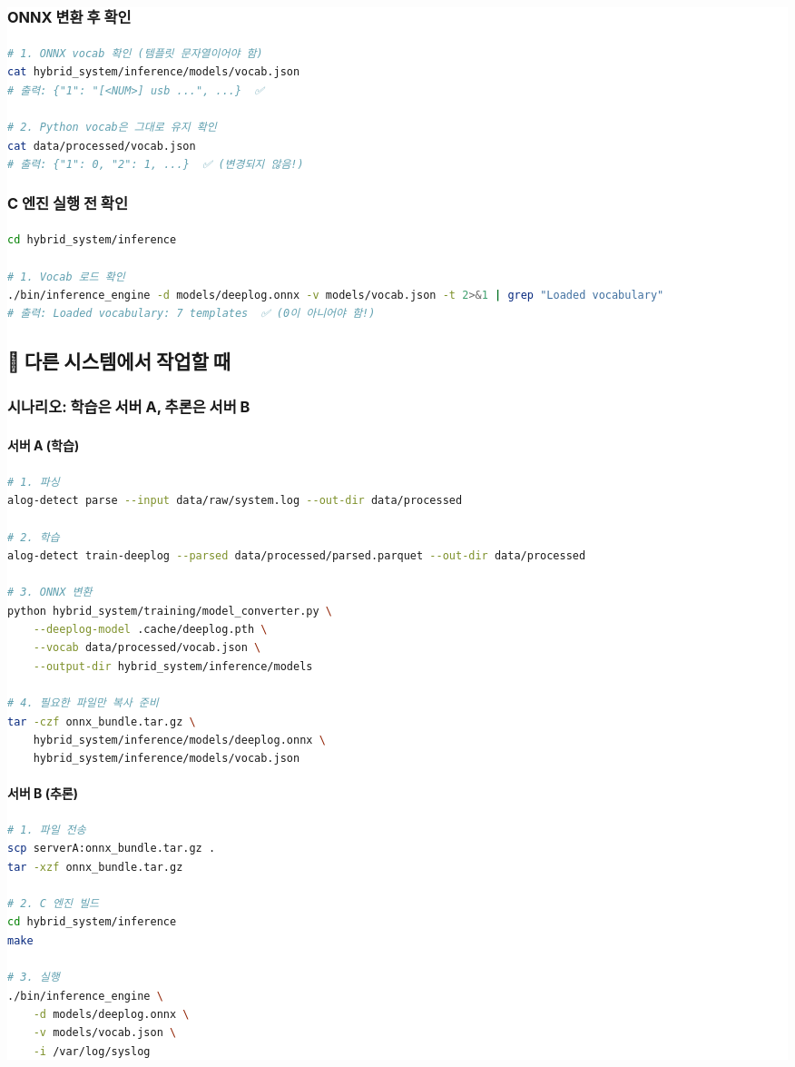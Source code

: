 ### ONNX 변환 후 확인

```bash
# 1. ONNX vocab 확인 (템플릿 문자열이어야 함)
cat hybrid_system/inference/models/vocab.json
# 출력: {"1": "[<NUM>] usb ...", ...}  ✅

# 2. Python vocab은 그대로 유지 확인
cat data/processed/vocab.json
# 출력: {"1": 0, "2": 1, ...}  ✅ (변경되지 않음!)
```

### C 엔진 실행 전 확인

```bash
cd hybrid_system/inference

# 1. Vocab 로드 확인
./bin/inference_engine -d models/deeplog.onnx -v models/vocab.json -t 2>&1 | grep "Loaded vocabulary"
# 출력: Loaded vocabulary: 7 templates  ✅ (0이 아니어야 함!)
```

## 🎯 다른 시스템에서 작업할 때

### 시나리오: 학습은 서버 A, 추론은 서버 B

#### 서버 A (학습)

```bash
# 1. 파싱
alog-detect parse --input data/raw/system.log --out-dir data/processed

# 2. 학습
alog-detect train-deeplog --parsed data/processed/parsed.parquet --out-dir data/processed

# 3. ONNX 변환
python hybrid_system/training/model_converter.py \
    --deeplog-model .cache/deeplog.pth \
    --vocab data/processed/vocab.json \
    --output-dir hybrid_system/inference/models

# 4. 필요한 파일만 복사 준비
tar -czf onnx_bundle.tar.gz \
    hybrid_system/inference/models/deeplog.onnx \
    hybrid_system/inference/models/vocab.json
```

#### 서버 B (추론)

```bash
# 1. 파일 전송
scp serverA:onnx_bundle.tar.gz .
tar -xzf onnx_bundle.tar.gz

# 2. C 엔진 빌드
cd hybrid_system/inference
make

# 3. 실행
./bin/inference_engine \
    -d models/deeplog.onnx \
    -v models/vocab.json \
    -i /var/log/syslog
```
